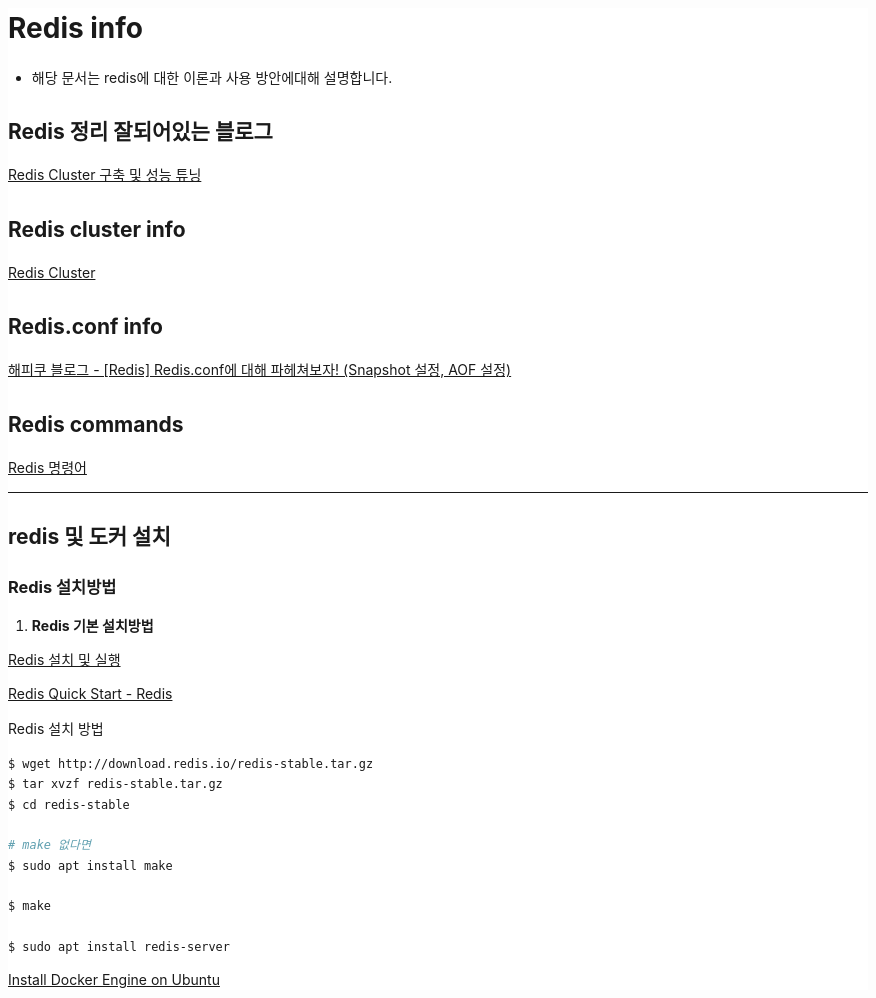 # Redis info
- 해당 문서는 redis에 대한 이론과 사용 방안에대해 설명합니다.

## **Redis 정리 잘되어있는 블로그**

[Redis Cluster 구축 및 성능 튜닝](https://backtony.github.io/redis/2021-09-03-redis-3/#1-redis-cluster-%EA%B5%AC%EC%B6%95-%EB%B0%8F-%EC%9A%B4%EC%98%81)

## Redis cluster info

[Redis Cluster](https://lascrea.tistory.com/214)

## **Redis.conf info**

[해피쿠 블로그 - [Redis] Redis.conf에 대해 파헤쳐보자! (Snapshot 설정, AOF 설정)](https://www.happykoo.net/@happykoo/posts/42)

## Redis commands

[Redis 명령어](https://github.com/jjsair0412/kubernetes_info/blob/main/redis/redis%20command.md#redis-command)

---

## **redis 및 도커 설치**

### Redis 설치방법
1. **Redis 기본 설치방법**

[Redis 설치 및 실행](https://hyunalee.tistory.com/17)

[Redis Quick Start - Redis](https://redis.io/topics/quickstart)

Redis 설치 방법

```bash
$ wget http://download.redis.io/redis-stable.tar.gz
$ tar xvzf redis-stable.tar.gz
$ cd redis-stable

# make 없다면
$ sudo apt install make

$ make

$ sudo apt install redis-server
```


[Install Docker Engine on Ubuntu](https://docs.docker.com/engine/install/ubuntu/#installation-methods)
